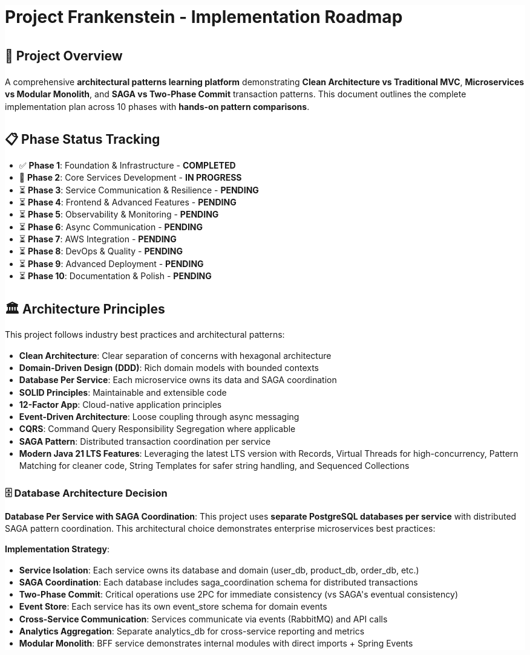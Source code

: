 # Project Frankenstein - Implementation Roadmap

## 🎯 Project Overview
A comprehensive **architectural patterns learning platform** demonstrating **Clean Architecture vs Traditional MVC**, **Microservices vs Modular Monolith**, and **SAGA vs Two-Phase Commit** transaction patterns. This document outlines the complete implementation plan across 10 phases with **hands-on pattern comparisons**.

## 📋 Phase Status Tracking
- ✅ **Phase 1**: Foundation & Infrastructure - **COMPLETED**
- 🔄 **Phase 2**: Core Services Development - **IN PROGRESS** 
- ⏳ **Phase 3**: Service Communication & Resilience - **PENDING**
- ⏳ **Phase 4**: Frontend & Advanced Features - **PENDING**
- ⏳ **Phase 5**: Observability & Monitoring - **PENDING**
- ⏳ **Phase 6**: Async Communication - **PENDING**
- ⏳ **Phase 7**: AWS Integration - **PENDING**
- ⏳ **Phase 8**: DevOps & Quality - **PENDING**
- ⏳ **Phase 9**: Advanced Deployment - **PENDING**
- ⏳ **Phase 10**: Documentation & Polish - **PENDING**

## 🏛️ Architecture Principles

This project follows industry best practices and architectural patterns:

- **Clean Architecture**: Clear separation of concerns with hexagonal architecture
- **Domain-Driven Design (DDD)**: Rich domain models with bounded contexts
- **Database Per Service**: Each microservice owns its data and SAGA coordination
- **SOLID Principles**: Maintainable and extensible code
- **12-Factor App**: Cloud-native application principles
- **Event-Driven Architecture**: Loose coupling through async messaging
- **CQRS**: Command Query Responsibility Segregation where applicable
- **SAGA Pattern**: Distributed transaction coordination per service
- **Modern Java 21 LTS Features**: Leveraging the latest LTS version with Records, Virtual Threads for high-concurrency, Pattern Matching for cleaner code, String Templates for safer string handling, and Sequenced Collections

### 🗄️ **Database Architecture Decision**

**Database Per Service with SAGA Coordination**: This project uses **separate PostgreSQL databases per service** with distributed SAGA pattern coordination. This architectural choice demonstrates enterprise microservices best practices:

**Implementation Strategy**:
- **Service Isolation**: Each service owns its database and domain (user_db, product_db, order_db, etc.)
- **SAGA Coordination**: Each database includes saga_coordination schema for distributed transactions
- **Two-Phase Commit**: Critical operations use 2PC for immediate consistency (vs SAGA's eventual consistency)
- **Event Store**: Each service has its own event_store schema for domain events
- **Cross-Service Communication**: Services communicate via events (RabbitMQ) and API calls
- **Analytics Aggregation**: Separate analytics_db for cross-service reporting and metrics
- **Modular Monolith**: BFF service demonstrates internal modules with direct imports + Spring Events
